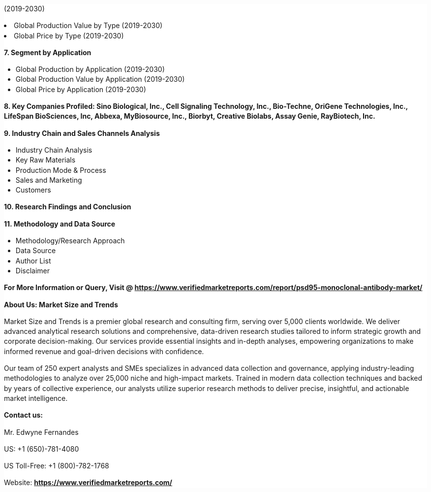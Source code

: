 (2019-2030)</li><li>Global Production Value by Type (2019-2030)</li><li>Global Price by Type (2019-2030)</li></ul><p><strong>7. Segment by Application</strong></p><ul><li>Global Production by Application (2019-2030)</li><li>Global Production Value by Application (2019-2030)</li><li>Global Price by Application (2019-2030)</li></ul><p><strong>8. Key Companies Profiled: Sino Biological, Inc., Cell Signaling Technology, Inc., Bio-Techne, OriGene Technologies, Inc., LifeSpan BioSciences, Inc, Abbexa, MyBiosource, Inc., Biorbyt, Creative Biolabs, Assay Genie, RayBiotech, Inc.</strong></p><p><strong>9. Industry Chain and Sales Channels Analysis</strong></p><ul><li>Industry Chain Analysis</li><li>Key Raw Materials</li><li>Production Mode &amp; Process</li><li>Sales and Marketing</li><li>Customers</li></ul><p><strong>10. Research Findings and Conclusion</strong></p><p><strong>11. Methodology and Data Source</strong></p><ul><li>Methodology/Research Approach</li><li>Data Source</li><li>Author List</li><li>Disclaimer</li></ul></p><p><strong>For More Information or Query, Visit @ <a href="https://www.verifiedmarketreports.com/report/psd95-monoclonal-antibody-market/">https://www.verifiedmarketreports.com/report/psd95-monoclonal-antibody-market/</a></strong></p><p><strong>About Us: Market Size and Trends</strong></p><p>Market Size and Trends is a premier global research and consulting firm, serving over 5,000 clients worldwide. We deliver advanced analytical research solutions and comprehensive, data-driven research studies tailored to inform strategic growth and corporate decision-making. Our services provide essential insights and in-depth analyses, empowering organizations to make informed revenue and goal-driven decisions with confidence.</p><p>Our team of 250 expert analysts and SMEs specializes in advanced data collection and governance, applying industry-leading methodologies to analyze over 25,000 niche and high-impact markets. Trained in modern data collection techniques and backed by years of collective experience, our analysts utilize superior research methods to deliver precise, insightful, and actionable market intelligence.</p><p><strong>Contact us:</strong></p><p>Mr. Edwyne Fernandes</p><p>US: +1 (650)-781-4080</p><p>US Toll-Free: +1 (800)-782-1768</p><p>Website: <strong><a href="https://www.verifiedmarketreports.com/">https://www.verifiedmarketreports.com/</a></strong></p>
